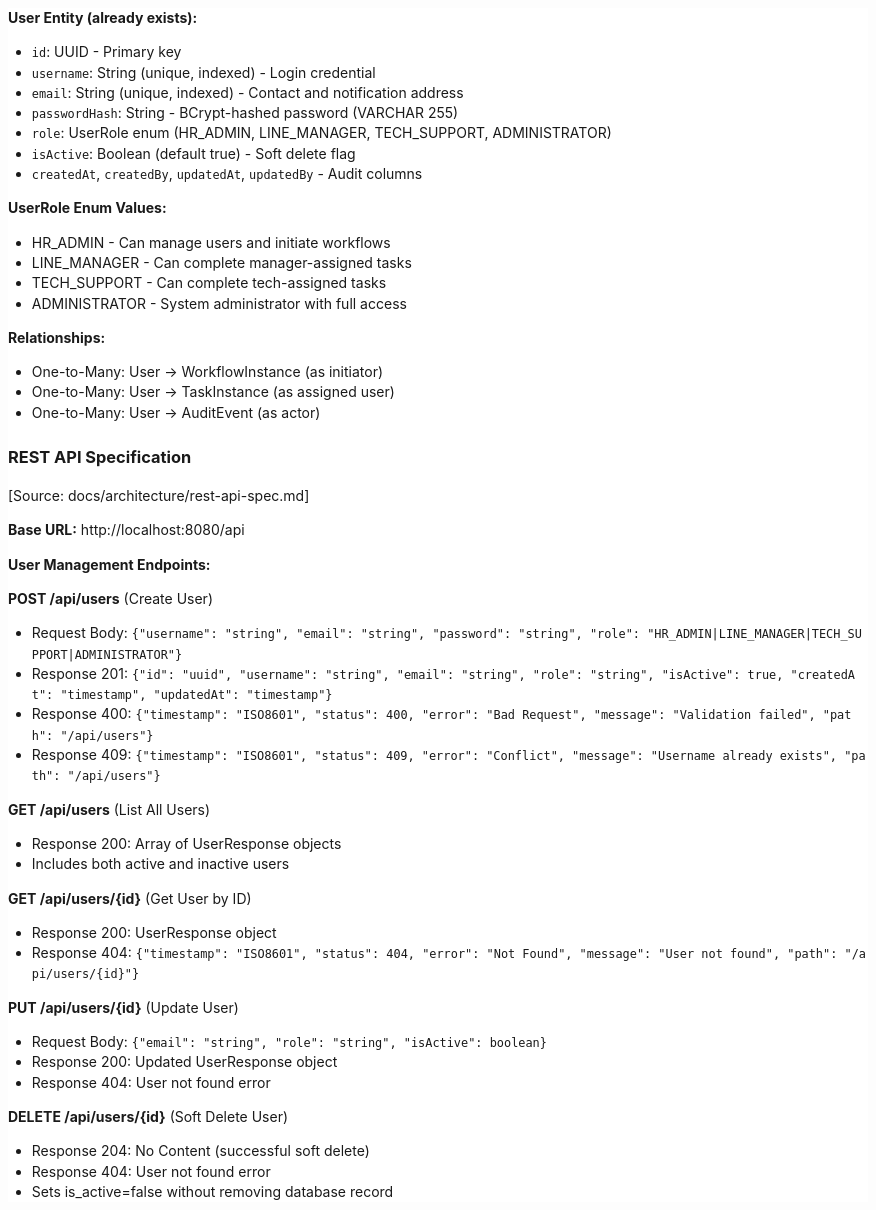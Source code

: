 **User Entity (already exists):**
- `id`: UUID - Primary key
- `username`: String (unique, indexed) - Login credential
- `email`: String (unique, indexed) - Contact and notification address
- `passwordHash`: String - BCrypt-hashed password (VARCHAR 255)
- `role`: UserRole enum (HR_ADMIN, LINE_MANAGER, TECH_SUPPORT, ADMINISTRATOR)
- `isActive`: Boolean (default true) - Soft delete flag
- `createdAt`, `createdBy`, `updatedAt`, `updatedBy` - Audit columns

**UserRole Enum Values:**
- HR_ADMIN - Can manage users and initiate workflows
- LINE_MANAGER - Can complete manager-assigned tasks
- TECH_SUPPORT - Can complete tech-assigned tasks
- ADMINISTRATOR - System administrator with full access

**Relationships:**
- One-to-Many: User → WorkflowInstance (as initiator)
- One-to-Many: User → TaskInstance (as assigned user)
- One-to-Many: User → AuditEvent (as actor)

### REST API Specification
[Source: docs/architecture/rest-api-spec.md]

**Base URL:** http://localhost:8080/api

**User Management Endpoints:**

**POST /api/users** (Create User)
- Request Body: `{"username": "string", "email": "string", "password": "string", "role": "HR_ADMIN|LINE_MANAGER|TECH_SUPPORT|ADMINISTRATOR"}`
- Response 201: `{"id": "uuid", "username": "string", "email": "string", "role": "string", "isActive": true, "createdAt": "timestamp", "updatedAt": "timestamp"}`
- Response 400: `{"timestamp": "ISO8601", "status": 400, "error": "Bad Request", "message": "Validation failed", "path": "/api/users"}`
- Response 409: `{"timestamp": "ISO8601", "status": 409, "error": "Conflict", "message": "Username already exists", "path": "/api/users"}`

**GET /api/users** (List All Users)
- Response 200: Array of UserResponse objects
- Includes both active and inactive users

**GET /api/users/{id}** (Get User by ID)
- Response 200: UserResponse object
- Response 404: `{"timestamp": "ISO8601", "status": 404, "error": "Not Found", "message": "User not found", "path": "/api/users/{id}"}`

**PUT /api/users/{id}** (Update User)
- Request Body: `{"email": "string", "role": "string", "isActive": boolean}`
- Response 200: Updated UserResponse object
- Response 404: User not found error

**DELETE /api/users/{id}** (Soft Delete User)
- Response 204: No Content (successful soft delete)
- Response 404: User not found error
- Sets is_active=false without removing database record
